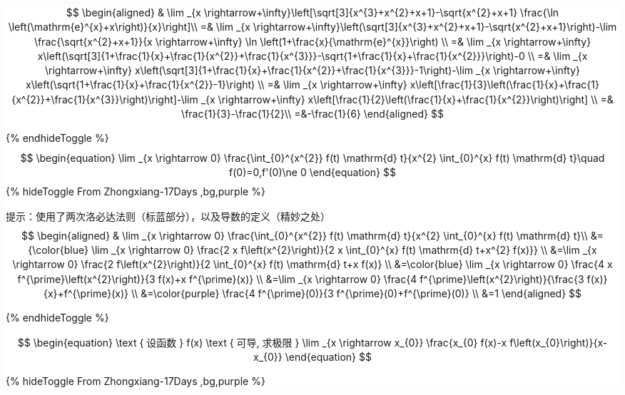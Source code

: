 $$
\begin{aligned}
& \lim _{x \rightarrow+\infty}\left[\sqrt[3]{x^{3}+x^{2}+x+1}-\sqrt{x^{2}+x+1} \frac{\ln \left(\mathrm{e}^{x}+x\right)}{x}\right]\\
=& \lim _{x \rightarrow+\infty}\left(\sqrt[3]{x^{3}+x^{2}+x+1}-\sqrt{x^{2}+x+1}\right)-\lim \frac{\sqrt{x^{2}+x+1}}{x \rightarrow+\infty} \ln \left(1+\frac{x}{\mathrm{e}^{x}}\right) \\
=& \lim _{x \rightarrow+\infty} x\left(\sqrt[3]{1+\frac{1}{x}+\frac{1}{x^{2}}+\frac{1}{x^{3}}}-\sqrt{1+\frac{1}{x}+\frac{1}{x^{2}}}\right)-0 \\
=& \lim _{x \rightarrow+\infty} x\left(\sqrt[3]{1+\frac{1}{x}+\frac{1}{x^{2}}+\frac{1}{x^{3}}}-1\right)-\lim _{x \rightarrow+\infty} x\left(\sqrt{1+\frac{1}{x}+\frac{1}{x^{2}}-1}\right) \\
=& \lim _{x \rightarrow+\infty} x\left[\frac{1}{3}\left(\frac{1}{x}+\frac{1}{x^{2}}+\frac{1}{x^{3}}\right)\right]-\lim _{x \rightarrow+\infty} x\left[\frac{1}{2}\left(\frac{1}{x}+\frac{1}{x^{2}}\right)\right] \\
=& \frac{1}{3}-\frac{1}{2}\\
=&-\frac{1}{6} 
\end{aligned}
$$

{% endhideToggle %}
$$
\begin{equation}
 \lim _{x \rightarrow 0} \frac{\int_{0}^{x^{2}} f(t) \mathrm{d} t}{x^{2} \int_{0}^{x} f(t) \mathrm{d} t}\quad f(0)=0,f'(0)\ne 0
\end{equation}
$$
{% hideToggle From Zhongxiang-17Days ,bg,purple %}

  提示：使用了两次洛必达法则（标蓝部分），以及导数的定义（精妙之处）
$$
\begin{aligned}
& \lim _{x \rightarrow 0} \frac{\int_{0}^{x^{2}} f(t) \mathrm{d} t}{x^{2} \int_{0}^{x} f(t) \mathrm{d} t}\\
&={\color{blue} \lim _{x \rightarrow 0} \frac{2 x f\left(x^{2}\right)}{2 x \int_{0}^{x} f(t) \mathrm{d} t+x^{2} f(x)}} \\
&=\lim _{x \rightarrow 0} \frac{2 f\left(x^{2}\right)}{2 \int_{0}^{x} f(t) \mathrm{d} t+x f(x)} \\
&=\color{blue} \lim _{x \rightarrow 0} \frac{4 x f^{\prime}\left(x^{2}\right)}{3 f(x)+x f^{\prime}(x)} \\
&=\lim _{x \rightarrow 0} \frac{4 f^{\prime}\left(x^{2}\right)}{\frac{3 f(x)}{x}+f^{\prime}(x)} \\
&=\color{purple} \frac{4 f^{\prime}(0)}{3 f^{\prime}(0)+f^{\prime}(0)} \\
&=1
\end{aligned}
$$

{% endhideToggle %}

$$
\begin{equation}
\text { 设函数 } f(x) \text { 可导, 求极限 } \lim _{x \rightarrow x_{0}} \frac{x_{0} f(x)-x f\left(x_{0}\right)}{x-x_{0}}
\end{equation}
$$

{% hideToggle From Zhongxiang-17Days ,bg,purple %}


[^5]:  黄星,张倩瑶.利用等价无穷小替换求极限时应注意的问题J.黑龙江科学,2021,12(13):130-131